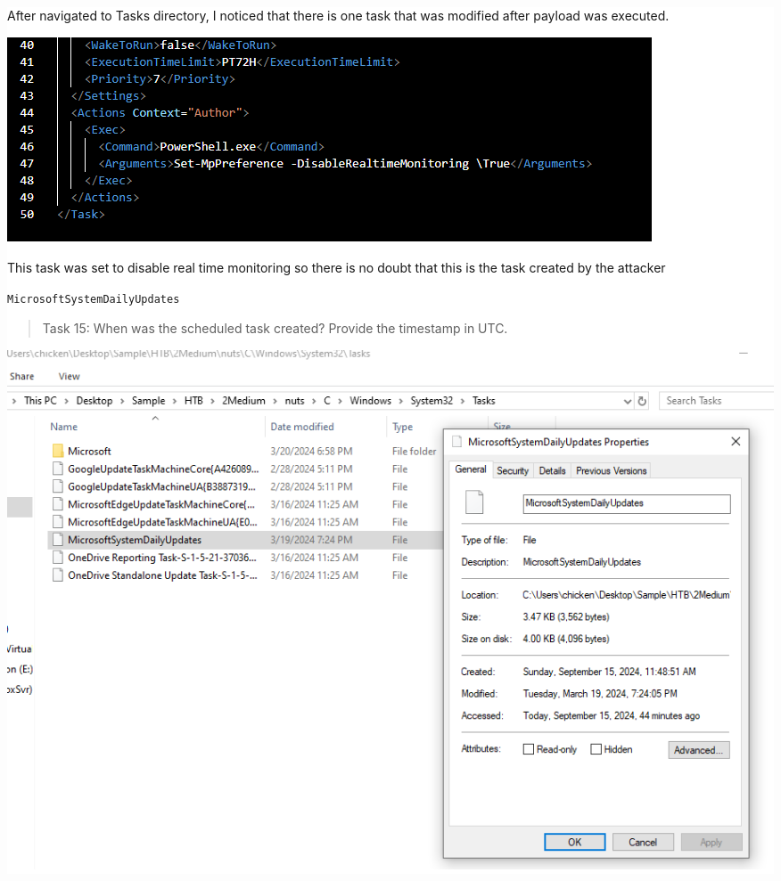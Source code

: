 After navigated to Tasks directory, I noticed that there is one task that was modified after payload was executed.

![181fbc0d28a09b4b654a7f086f9a3d05.png](../../../_resources/181fbc0d28a09b4b654a7f086f9a3d05.png)

This task was set to disable real time monitoring so there is no doubt that this is the task created by the attacker

```
MicrosoftSystemDailyUpdates
```

>Task 15: When was the scheduled task created? Provide the timestamp in UTC.

![0f5573233f98aec80f18547ec8cdaa48.png](../../../_resources/0f5573233f98aec80f18547ec8cdaa48.png)
